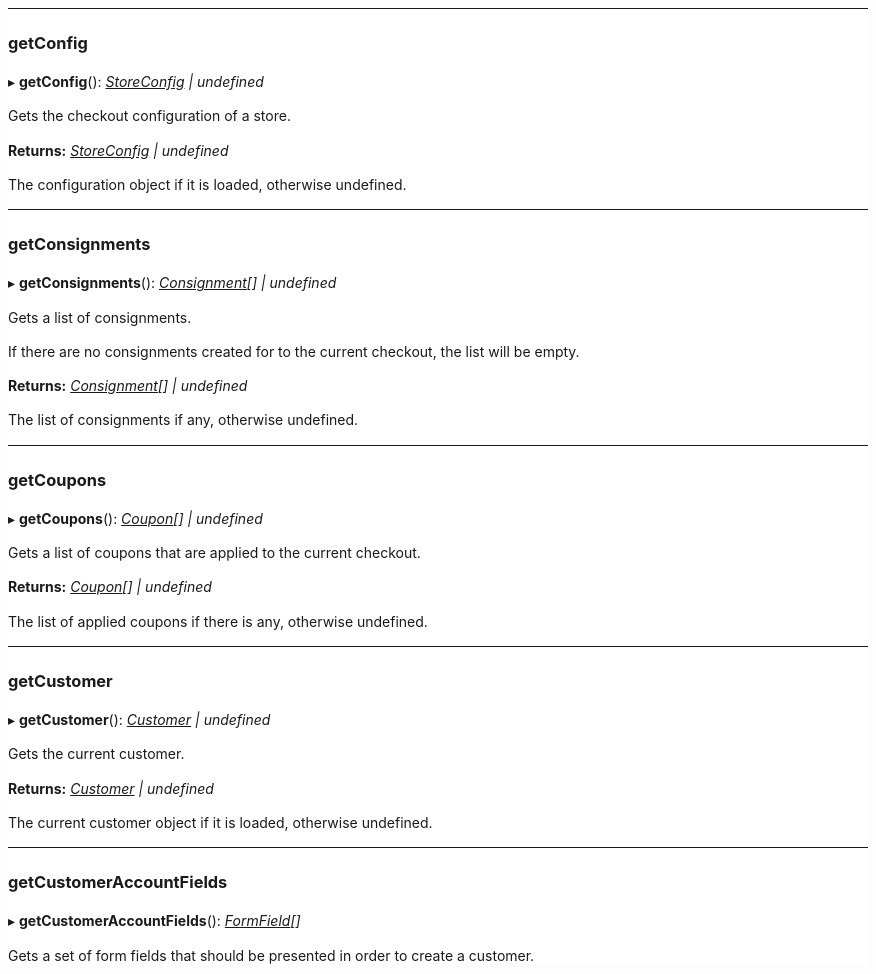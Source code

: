 ___

###  getConfig

▸ **getConfig**(): *[StoreConfig](storeconfig.md) | undefined*

Gets the checkout configuration of a store.

**Returns:** *[StoreConfig](storeconfig.md) | undefined*

The configuration object if it is loaded, otherwise undefined.

___

###  getConsignments

▸ **getConsignments**(): *[Consignment](consignment.md)[] | undefined*

Gets a list of consignments.

If there are no consignments created for to the current checkout, the
list will be empty.

**Returns:** *[Consignment](consignment.md)[] | undefined*

The list of consignments if any, otherwise undefined.

___

###  getCoupons

▸ **getCoupons**(): *[Coupon](coupon.md)[] | undefined*

Gets a list of coupons that are applied to the current checkout.

**Returns:** *[Coupon](coupon.md)[] | undefined*

The list of applied coupons if there is any, otherwise undefined.

___

###  getCustomer

▸ **getCustomer**(): *[Customer](customer.md) | undefined*

Gets the current customer.

**Returns:** *[Customer](customer.md) | undefined*

The current customer object if it is loaded, otherwise
undefined.

___

###  getCustomerAccountFields

▸ **getCustomerAccountFields**(): *[FormField](formfield.md)[]*

Gets a set of form fields that should be presented in order to create a customer.
